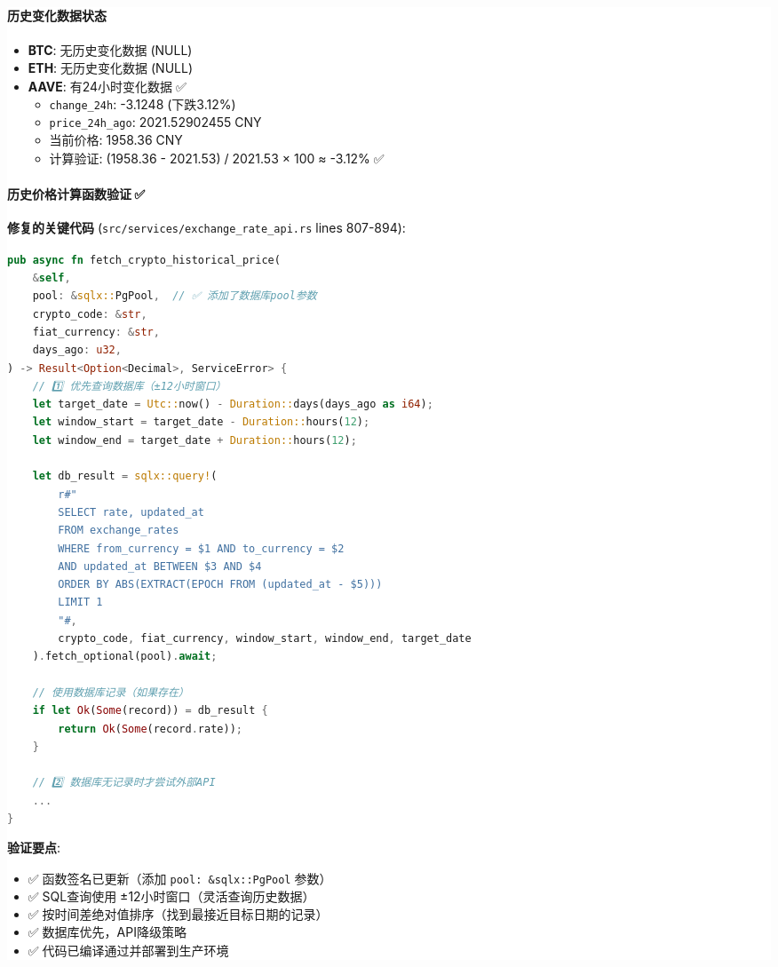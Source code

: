 #### 历史变化数据状态
- **BTC**: 无历史变化数据 (NULL)
- **ETH**: 无历史变化数据 (NULL)
- **AAVE**: 有24小时变化数据 ✅
  - `change_24h`: -3.1248 (下跌3.12%)
  - `price_24h_ago`: 2021.52902455 CNY
  - 当前价格: 1958.36 CNY
  - 计算验证: (1958.36 - 2021.53) / 2021.53 × 100 ≈ -3.12% ✅

#### 历史价格计算函数验证 ✅

**修复的关键代码** (`src/services/exchange_rate_api.rs` lines 807-894):
```rust
pub async fn fetch_crypto_historical_price(
    &self,
    pool: &sqlx::PgPool,  // ✅ 添加了数据库pool参数
    crypto_code: &str,
    fiat_currency: &str,
    days_ago: u32,
) -> Result<Option<Decimal>, ServiceError> {
    // 1️⃣ 优先查询数据库（±12小时窗口）
    let target_date = Utc::now() - Duration::days(days_ago as i64);
    let window_start = target_date - Duration::hours(12);
    let window_end = target_date + Duration::hours(12);

    let db_result = sqlx::query!(
        r#"
        SELECT rate, updated_at
        FROM exchange_rates
        WHERE from_currency = $1 AND to_currency = $2
        AND updated_at BETWEEN $3 AND $4
        ORDER BY ABS(EXTRACT(EPOCH FROM (updated_at - $5)))
        LIMIT 1
        "#,
        crypto_code, fiat_currency, window_start, window_end, target_date
    ).fetch_optional(pool).await;

    // 使用数据库记录（如果存在）
    if let Ok(Some(record)) = db_result {
        return Ok(Some(record.rate));
    }

    // 2️⃣ 数据库无记录时才尝试外部API
    ...
}
```

**验证要点**:
- ✅ 函数签名已更新（添加 `pool: &sqlx::PgPool` 参数）
- ✅ SQL查询使用 ±12小时窗口（灵活查询历史数据）
- ✅ 按时间差绝对值排序（找到最接近目标日期的记录）
- ✅ 数据库优先，API降级策略
- ✅ 代码已编译通过并部署到生产环境
